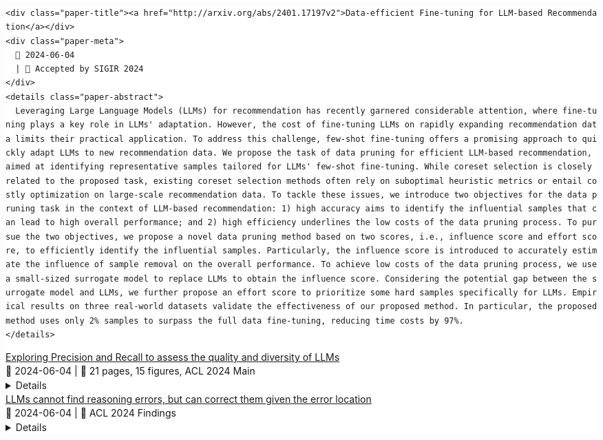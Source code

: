     <div class="paper-title"><a href="http://arxiv.org/abs/2401.17197v2">Data-efficient Fine-tuning for LLM-based Recommendation</a></div>
    <div class="paper-meta">
      📅 2024-06-04
      | 💬 Accepted by SIGIR 2024
    </div>
    <details class="paper-abstract">
      Leveraging Large Language Models (LLMs) for recommendation has recently garnered considerable attention, where fine-tuning plays a key role in LLMs' adaptation. However, the cost of fine-tuning LLMs on rapidly expanding recommendation data limits their practical application. To address this challenge, few-shot fine-tuning offers a promising approach to quickly adapt LLMs to new recommendation data. We propose the task of data pruning for efficient LLM-based recommendation, aimed at identifying representative samples tailored for LLMs' few-shot fine-tuning. While coreset selection is closely related to the proposed task, existing coreset selection methods often rely on suboptimal heuristic metrics or entail costly optimization on large-scale recommendation data. To tackle these issues, we introduce two objectives for the data pruning task in the context of LLM-based recommendation: 1) high accuracy aims to identify the influential samples that can lead to high overall performance; and 2) high efficiency underlines the low costs of the data pruning process. To pursue the two objectives, we propose a novel data pruning method based on two scores, i.e., influence score and effort score, to efficiently identify the influential samples. Particularly, the influence score is introduced to accurately estimate the influence of sample removal on the overall performance. To achieve low costs of the data pruning process, we use a small-sized surrogate model to replace LLMs to obtain the influence score. Considering the potential gap between the surrogate model and LLMs, we further propose an effort score to prioritize some hard samples specifically for LLMs. Empirical results on three real-world datasets validate the effectiveness of our proposed method. In particular, the proposed method uses only 2% samples to surpass the full data fine-tuning, reducing time costs by 97%.
    </details>
</div>
<div class="paper-card">
    <div class="paper-title"><a href="http://arxiv.org/abs/2402.10693v3">Exploring Precision and Recall to assess the quality and diversity of LLMs</a></div>
    <div class="paper-meta">
      📅 2024-06-04
      | 💬 21 pages, 15 figures, ACL 2024 Main
    </div>
    <details class="paper-abstract">
      We introduce a novel evaluation framework for Large Language Models (LLMs) such as \textsc{Llama-2} and \textsc{Mistral}, focusing on importing Precision and Recall metrics from image generation to text generation. This approach allows for a nuanced assessment of the quality and diversity of generated text without the need for aligned corpora. By conducting a comprehensive evaluation of state-of-the-art language models, the study reveals new insights into their performance on open-ended generation tasks, which are not adequately captured by traditional benchmarks. The findings highlight a trade-off between the quality and diversity of generated samples, particularly when models are fine-tuned on instruction dataset or with human feedback. This work extends the toolkit for distribution-based NLP evaluation, offering insights into the practical capabilities and challenges that current LLMs face in generating diverse and high-quality text. We release our code and data.
    </details>
</div>
<div class="paper-card">
    <div class="paper-title"><a href="http://arxiv.org/abs/2311.08516v3">LLMs cannot find reasoning errors, but can correct them given the error location</a></div>
    <div class="paper-meta">
      📅 2024-06-04
      | 💬 ACL 2024 Findings
    </div>
    <details class="paper-abstract">